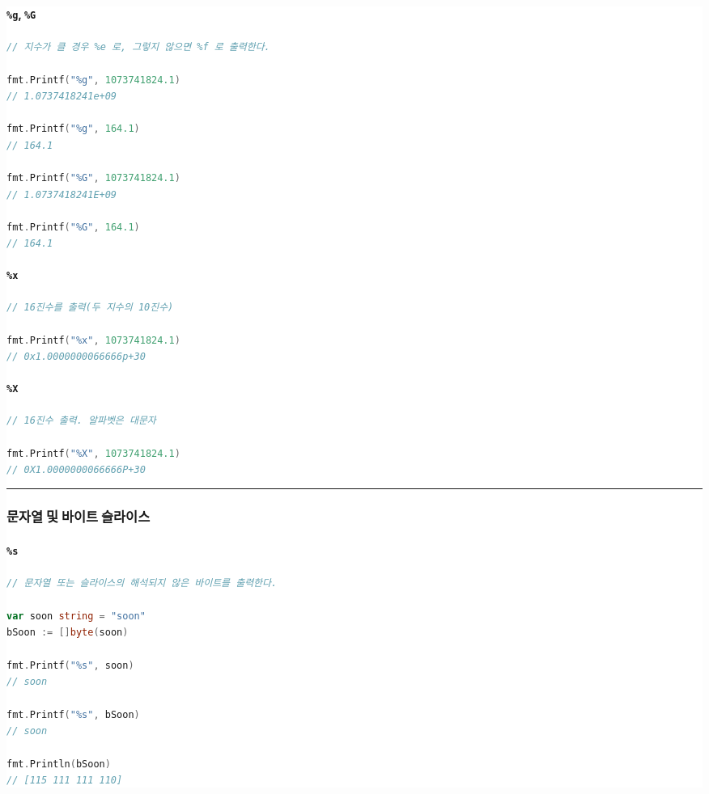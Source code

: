 

#### `%g`, `%G`

```go
// 지수가 클 경우 %e 로, 그렇지 않으면 %f 로 출력한다.

fmt.Printf("%g", 1073741824.1)
// 1.0737418241e+09

fmt.Printf("%g", 164.1)
// 164.1

fmt.Printf("%G", 1073741824.1)
// 1.0737418241E+09

fmt.Printf("%G", 164.1)
// 164.1
```



#### `%x`

```go
// 16진수를 출력(두 지수의 10진수)

fmt.Printf("%x", 1073741824.1)
// 0x1.0000000066666p+30
```



#### `%X`

```go
// 16진수 출력. 알파벳은 대문자

fmt.Printf("%X", 1073741824.1)
// 0X1.0000000066666P+30
```

---

### 문자열 및 바이트 슬라이스

#### `%s`

```go
// 문자열 또는 슬라이스의 해석되지 않은 바이트를 출력한다.

var soon string = "soon"
bSoon := []byte(soon)

fmt.Printf("%s", soon)
// soon

fmt.Printf("%s", bSoon)
// soon

fmt.Println(bSoon)
// [115 111 111 110]
```
